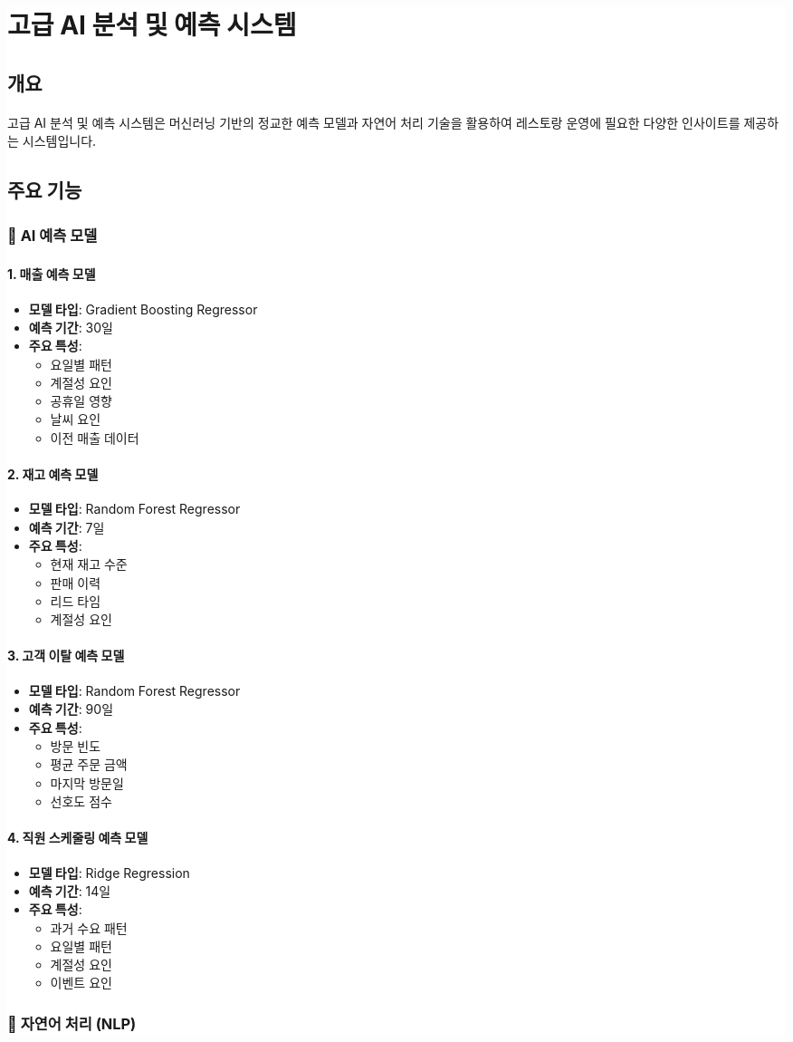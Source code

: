 # 고급 AI 분석 및 예측 시스템

## 개요

고급 AI 분석 및 예측 시스템은 머신러닝 기반의 정교한 예측 모델과 자연어 처리 기술을 활용하여 레스토랑 운영에 필요한 다양한 인사이트를 제공하는 시스템입니다.

## 주요 기능

### 🤖 **AI 예측 모델**

#### 1. 매출 예측 모델
- **모델 타입**: Gradient Boosting Regressor
- **예측 기간**: 30일
- **주요 특성**:
  - 요일별 패턴
  - 계절성 요인
  - 공휴일 영향
  - 날씨 요인
  - 이전 매출 데이터

#### 2. 재고 예측 모델
- **모델 타입**: Random Forest Regressor
- **예측 기간**: 7일
- **주요 특성**:
  - 현재 재고 수준
  - 판매 이력
  - 리드 타임
  - 계절성 요인

#### 3. 고객 이탈 예측 모델
- **모델 타입**: Random Forest Regressor
- **예측 기간**: 90일
- **주요 특성**:
  - 방문 빈도
  - 평균 주문 금액
  - 마지막 방문일
  - 선호도 점수

#### 4. 직원 스케줄링 예측 모델
- **모델 타입**: Ridge Regression
- **예측 기간**: 14일
- **주요 특성**:
  - 과거 수요 패턴
  - 요일별 패턴
  - 계절성 요인
  - 이벤트 요인

### 📝 **자연어 처리 (NLP)**
